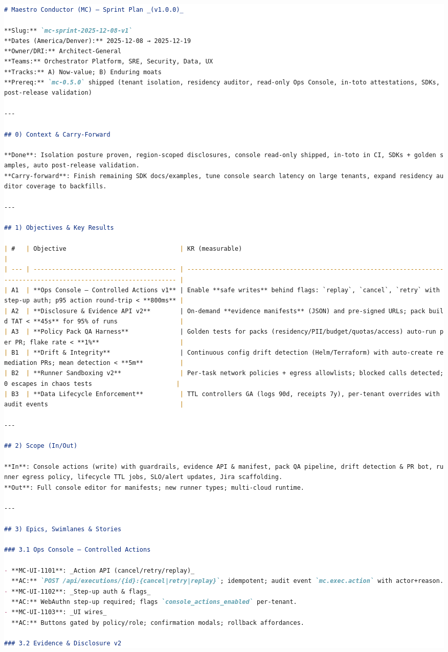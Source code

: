 ````md
# Maestro Conductor (MC) — Sprint Plan _(v1.0.0)_

**Slug:** `mc-sprint-2025-12-08-v1`  
**Dates (America/Denver):** 2025-12-08 → 2025-12-19  
**Owner/DRI:** Architect‑General  
**Teams:** Orchestrator Platform, SRE, Security, Data, UX  
**Tracks:** A) Now‑value; B) Enduring moats  
**Prereq:** `mc-0.5.0` shipped (tenant isolation, residency auditor, read‑only Ops Console, in‑toto attestations, SDKs, post‑release validation)

---

## 0) Context & Carry‑Forward

**Done**: Isolation posture proven, region‑scoped disclosures, console read‑only shipped, in‑toto in CI, SDKs + golden samples, auto post‑release validation.  
**Carry‑forward**: Finish remaining SDK docs/examples, tune console search latency on large tenants, expand residency auditor coverage to backfills.

---

## 1) Objectives & Key Results

| #   | Objective                               | KR (measurable)                                                                                                       |
| --- | --------------------------------------- | --------------------------------------------------------------------------------------------------------------------- |
| A1  | **Ops Console — Controlled Actions v1** | Enable **safe writes** behind flags: `replay`, `cancel`, `retry` with step‑up auth; p95 action round‑trip < **800ms** |
| A2  | **Disclosure & Evidence API v2**        | On‑demand **evidence manifests** (JSON) and pre‑signed URLs; pack build TAT < **45s** for 95% of runs                 |
| A3  | **Policy Pack QA Harness**              | Golden tests for packs (residency/PII/budget/quotas/access) auto‑run per PR; flake rate < **1%**                      |
| B1  | **Drift & Integrity**                   | Continuous config drift detection (Helm/Terraform) with auto‑create remediation PRs; mean detection < **5m**          |
| B2  | **Runner Sandboxing v2**                | Per‑task network policies + egress allowlists; blocked calls detected; 0 escapes in chaos tests                       |
| B3  | **Data Lifecycle Enforcement**          | TTL controllers GA (logs 90d, receipts 7y), per‑tenant overrides with audit events                                    |

---

## 2) Scope (In/Out)

**In**: Console actions (write) with guardrails, evidence API & manifest, pack QA pipeline, drift detection & PR bot, runner egress policy, lifecycle TTL jobs, SLO/alert updates, Jira scaffolding.  
**Out**: Full console editor for manifests; new runner types; multi‑cloud runtime.

---

## 3) Epics, Swimlanes & Stories

### 3.1 Ops Console — Controlled Actions

- **MC‑UI‑1101**: _Action API (cancel/retry/replay)_  
  **AC:** `POST /api/executions/{id}:{cancel|retry|replay}`; idempotent; audit event `mc.exec.action` with actor+reason.
- **MC‑UI‑1102**: _Step‑up auth & flags_  
  **AC:** WebAuthn step‑up required; flags `console_actions_enabled` per‑tenant.
- **MC‑UI‑1103**: _UI wires_  
  **AC:** Buttons gated by policy/role; confirmation modals; rollback affordances.

### 3.2 Evidence & Disclosure v2
````